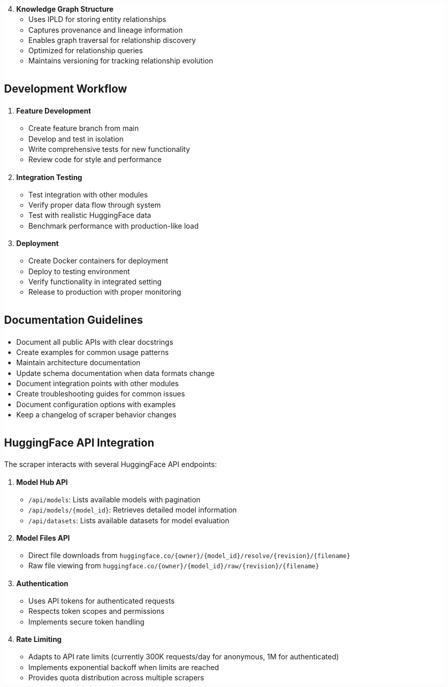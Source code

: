 4. **Knowledge Graph Structure**
   - Uses IPLD for storing entity relationships
   - Captures provenance and lineage information
   - Enables graph traversal for relationship discovery
   - Optimized for relationship queries
   - Maintains versioning for tracking relationship evolution

## Development Workflow

1. **Feature Development**
   - Create feature branch from main
   - Develop and test in isolation
   - Write comprehensive tests for new functionality
   - Review code for style and performance

2. **Integration Testing**
   - Test integration with other modules
   - Verify proper data flow through system
   - Test with realistic HuggingFace data
   - Benchmark performance with production-like load

3. **Deployment**
   - Create Docker containers for deployment
   - Deploy to testing environment
   - Verify functionality in integrated setting
   - Release to production with proper monitoring

## Documentation Guidelines
- Document all public APIs with clear docstrings
- Create examples for common usage patterns
- Maintain architecture documentation
- Update schema documentation when data formats change
- Document integration points with other modules
- Create troubleshooting guides for common issues
- Document configuration options with examples
- Keep a changelog of scraper behavior changes

## HuggingFace API Integration

The scraper interacts with several HuggingFace API endpoints:

1. **Model Hub API**
   - `/api/models`: Lists available models with pagination
   - `/api/models/{model_id}`: Retrieves detailed model information
   - `/api/datasets`: Lists available datasets for model evaluation

2. **Model Files API**
   - Direct file downloads from `huggingface.co/{owner}/{model_id}/resolve/{revision}/{filename}`
   - Raw file viewing from `huggingface.co/{owner}/{model_id}/raw/{revision}/{filename}`

3. **Authentication**
   - Uses API tokens for authenticated requests
   - Respects token scopes and permissions
   - Implements secure token handling

4. **Rate Limiting**
   - Adapts to API rate limits (currently 300K requests/day for anonymous, 1M for authenticated)
   - Implements exponential backoff when limits are reached
   - Provides quota distribution across multiple scrapers